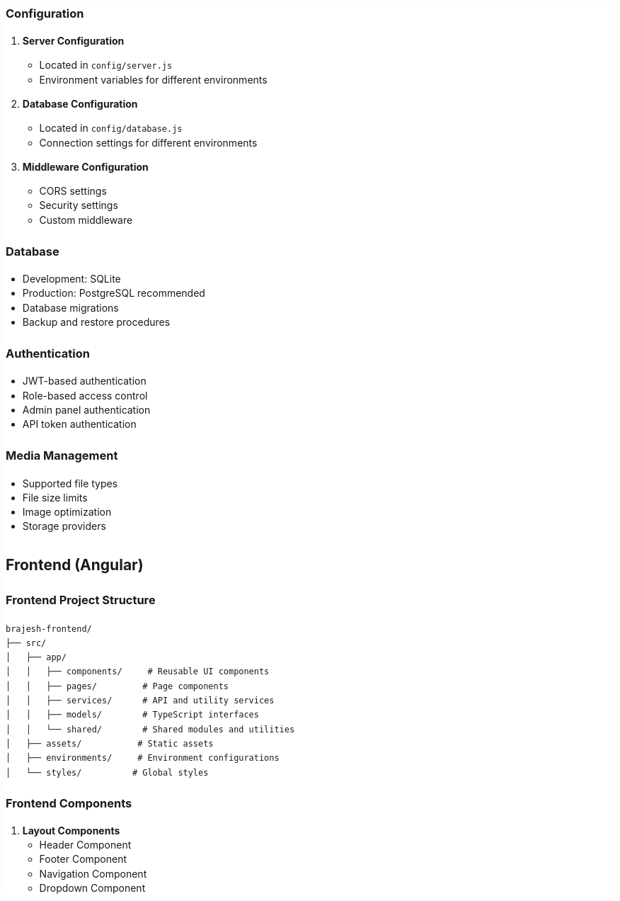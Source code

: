 ### Configuration
1. **Server Configuration**
   - Located in `config/server.js`
   - Environment variables for different environments

2. **Database Configuration**
   - Located in `config/database.js`
   - Connection settings for different environments

3. **Middleware Configuration**
   - CORS settings
   - Security settings
   - Custom middleware

### Database
- Development: SQLite
- Production: PostgreSQL recommended
- Database migrations
- Backup and restore procedures

### Authentication
- JWT-based authentication
- Role-based access control
- Admin panel authentication
- API token authentication

### Media Management
- Supported file types
- File size limits
- Image optimization
- Storage providers

## Frontend (Angular)

### Frontend Project Structure
```
brajesh-frontend/
├── src/
│   ├── app/
│   │   ├── components/     # Reusable UI components
│   │   ├── pages/         # Page components
│   │   ├── services/      # API and utility services
│   │   ├── models/        # TypeScript interfaces
│   │   └── shared/        # Shared modules and utilities
│   ├── assets/           # Static assets
│   ├── environments/     # Environment configurations
│   └── styles/          # Global styles
```

### Frontend Components
1. **Layout Components**
   - Header Component
   - Footer Component
   - Navigation Component
   - Dropdown Component
